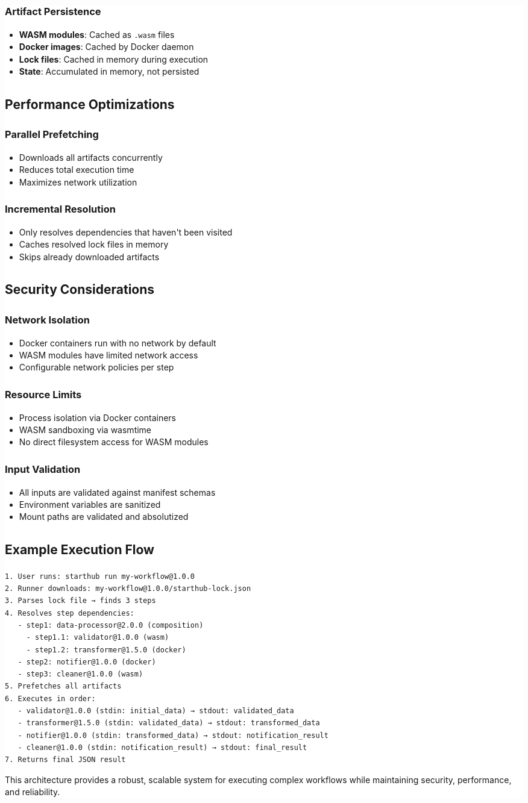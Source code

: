### Artifact Persistence
- **WASM modules**: Cached as `.wasm` files
- **Docker images**: Cached by Docker daemon
- **Lock files**: Cached in memory during execution
- **State**: Accumulated in memory, not persisted

## Performance Optimizations

### Parallel Prefetching
- Downloads all artifacts concurrently
- Reduces total execution time
- Maximizes network utilization

### Incremental Resolution
- Only resolves dependencies that haven't been visited
- Caches resolved lock files in memory
- Skips already downloaded artifacts

## Security Considerations

### Network Isolation
- Docker containers run with no network by default
- WASM modules have limited network access
- Configurable network policies per step

### Resource Limits
- Process isolation via Docker containers
- WASM sandboxing via wasmtime
- No direct filesystem access for WASM modules

### Input Validation
- All inputs are validated against manifest schemas
- Environment variables are sanitized
- Mount paths are validated and absolutized

## Example Execution Flow

```
1. User runs: starthub run my-workflow@1.0.0
2. Runner downloads: my-workflow@1.0.0/starthub-lock.json
3. Parses lock file → finds 3 steps
4. Resolves step dependencies:
   - step1: data-processor@2.0.0 (composition)
     - step1.1: validator@1.0.0 (wasm)
     - step1.2: transformer@1.5.0 (docker)
   - step2: notifier@1.0.0 (docker)
   - step3: cleaner@1.0.0 (wasm)
5. Prefetches all artifacts
6. Executes in order:
   - validator@1.0.0 (stdin: initial_data) → stdout: validated_data
   - transformer@1.5.0 (stdin: validated_data) → stdout: transformed_data
   - notifier@1.0.0 (stdin: transformed_data) → stdout: notification_result
   - cleaner@1.0.0 (stdin: notification_result) → stdout: final_result
7. Returns final JSON result
```

This architecture provides a robust, scalable system for executing complex workflows while maintaining security, performance, and reliability.